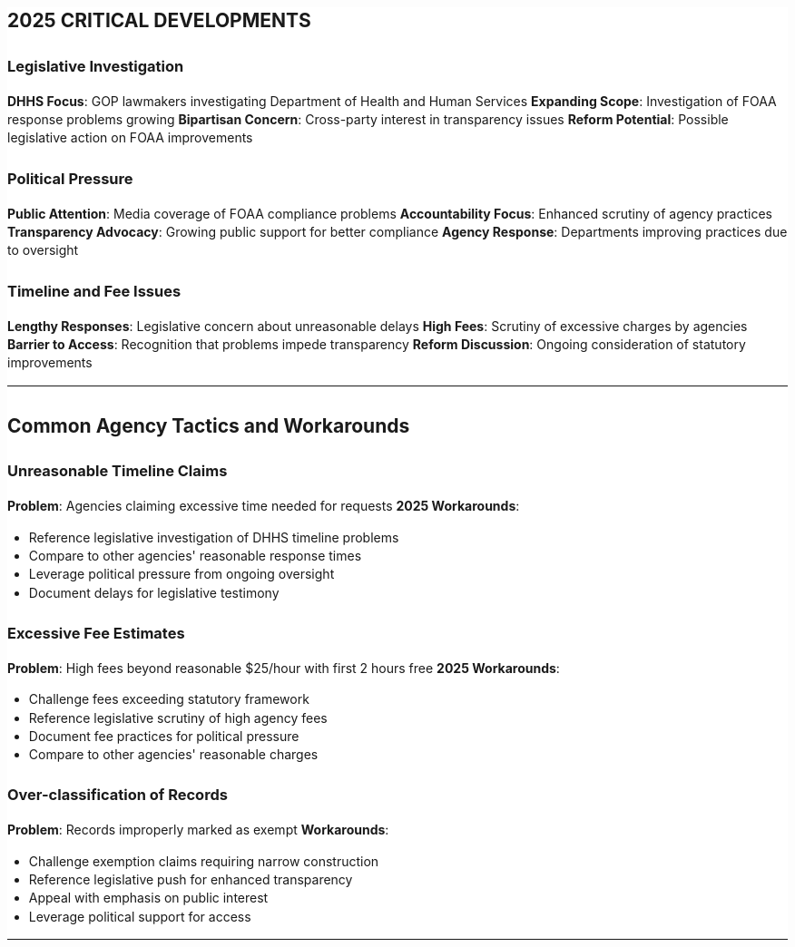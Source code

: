
## **2025 CRITICAL DEVELOPMENTS**

### Legislative Investigation
**DHHS Focus**: GOP lawmakers investigating Department of Health and Human Services
**Expanding Scope**: Investigation of FOAA response problems growing
**Bipartisan Concern**: Cross-party interest in transparency issues
**Reform Potential**: Possible legislative action on FOAA improvements

### Political Pressure
**Public Attention**: Media coverage of FOAA compliance problems
**Accountability Focus**: Enhanced scrutiny of agency practices
**Transparency Advocacy**: Growing public support for better compliance
**Agency Response**: Departments improving practices due to oversight

### Timeline and Fee Issues
**Lengthy Responses**: Legislative concern about unreasonable delays
**High Fees**: Scrutiny of excessive charges by agencies
**Barrier to Access**: Recognition that problems impede transparency
**Reform Discussion**: Ongoing consideration of statutory improvements

---

## Common Agency Tactics and Workarounds

### Unreasonable Timeline Claims
**Problem**: Agencies claiming excessive time needed for requests
**2025 Workarounds**:
- Reference legislative investigation of DHHS timeline problems
- Compare to other agencies' reasonable response times
- Leverage political pressure from ongoing oversight
- Document delays for legislative testimony

### Excessive Fee Estimates
**Problem**: High fees beyond reasonable $25/hour with first 2 hours free
**2025 Workarounds**:
- Challenge fees exceeding statutory framework
- Reference legislative scrutiny of high agency fees
- Document fee practices for political pressure
- Compare to other agencies' reasonable charges

### Over-classification of Records
**Problem**: Records improperly marked as exempt
**Workarounds**:
- Challenge exemption claims requiring narrow construction
- Reference legislative push for enhanced transparency
- Appeal with emphasis on public interest
- Leverage political support for access

---